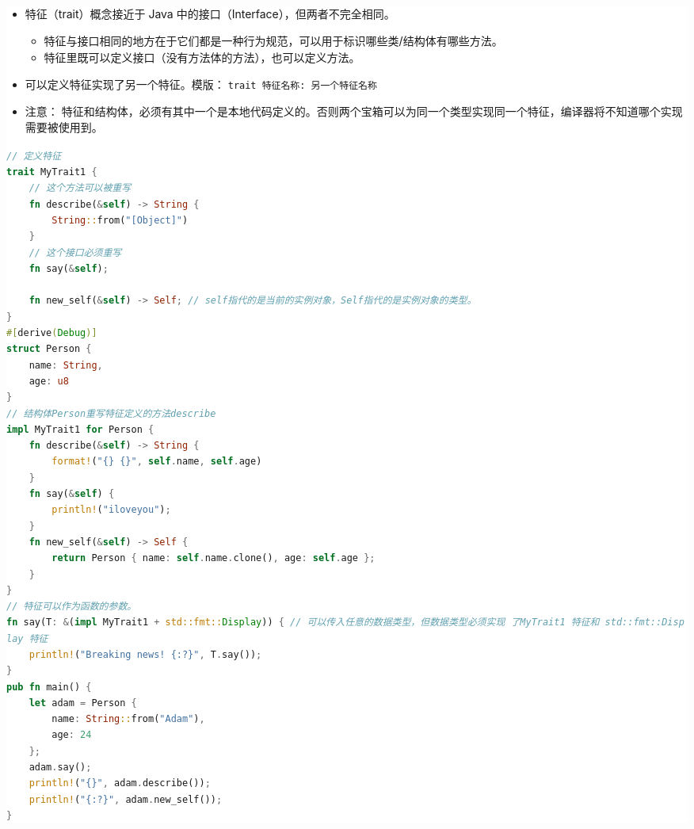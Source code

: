 - 特征（trait）概念接近于 Java 中的接口（Interface），但两者不完全相同。
  - 特征与接口相同的地方在于它们都是一种行为规范，可以用于标识哪些类/结构体有哪些方法。
  - 特征里既可以定义接口（没有方法体的方法），也可以定义方法。

- 可以定义特征实现了另一个特征。模版： `` trait 特征名称: 另一个特征名称 ``

- 注意： 特征和结构体，必须有其中一个是本地代码定义的。否则两个宝箱可以为同一个类型实现同一个特征，编译器将不知道哪个实现需要被使用到。

```rust
// 定义特征
trait MyTrait1 {
    // 这个方法可以被重写
    fn describe(&self) -> String {
        String::from("[Object]")
    }
    // 这个接口必须重写
    fn say(&self);

    fn new_self(&self) -> Self; // self指代的是当前的实例对象，Self指代的是实例对象的类型。
}
#[derive(Debug)]
struct Person {
    name: String,
    age: u8
}
// 结构体Person重写特征定义的方法describe
impl MyTrait1 for Person {
    fn describe(&self) -> String {
        format!("{} {}", self.name, self.age)
    }
    fn say(&self) {
        println!("iloveyou");
    }
    fn new_self(&self) -> Self {
        return Person { name: self.name.clone(), age: self.age };
    }
}
// 特征可以作为函数的参数。
fn say(T: &(impl MyTrait1 + std::fmt::Display)) { // 可以传入任意的数据类型，但数据类型必须实现 了MyTrait1 特征和 std::fmt::Display 特征
    println!("Breaking news! {:?}", T.say());
}
pub fn main() {
    let adam = Person {
        name: String::from("Adam"),
        age: 24
    };
    adam.say();
    println!("{}", adam.describe());
    println!("{:?}", adam.new_self());
}
```
